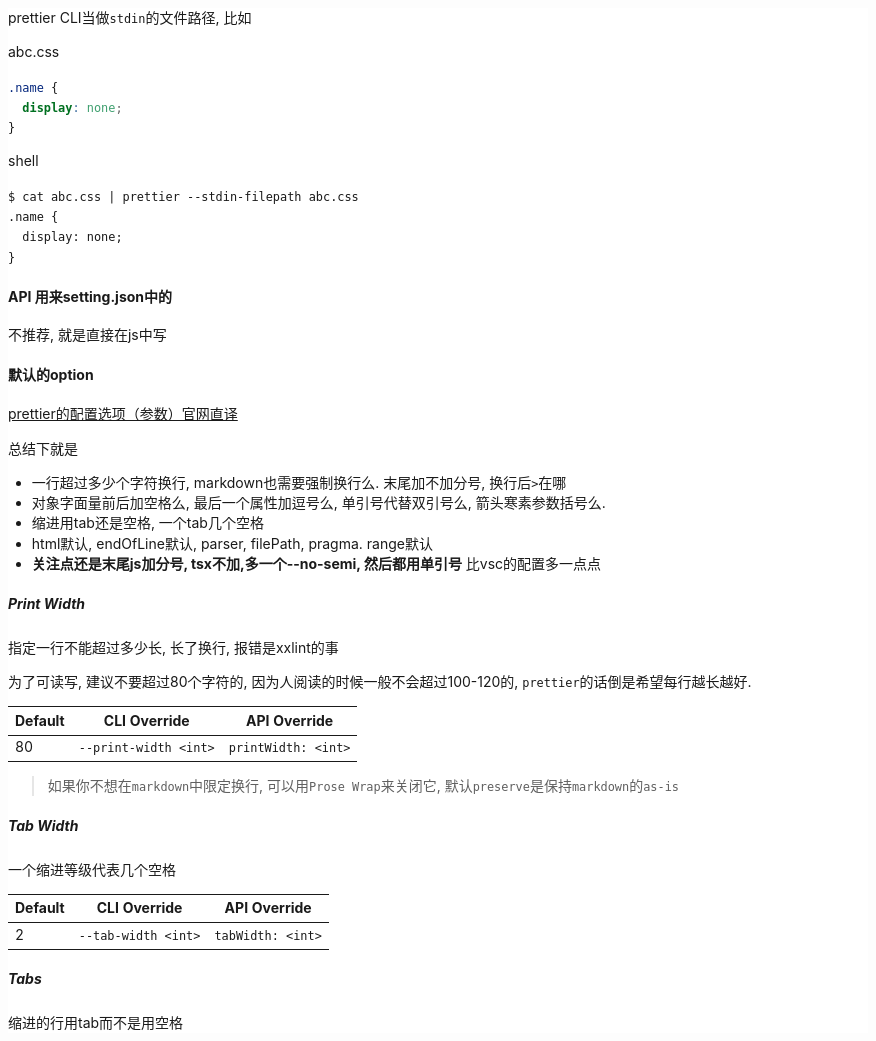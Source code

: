 prettier CLI当做`stdin`的文件路径, 比如

abc.css

```css
.name {
  display: none;
}
```

shell

```shell
$ cat abc.css | prettier --stdin-filepath abc.css
.name {
  display: none;
}
```

#### API 用来setting.json中的

不推荐, 就是直接在js中写

#### 默认的option

[prettier的配置选项（参数）官网直译](https://segmentfault.com/a/1190000012909159)

总结下就是

- 一行超过多少个字符换行, markdown也需要强制换行么. 末尾加不加分号, 换行后`>`在哪
- 对象字面量前后加空格么, 最后一个属性加逗号么, 单引号代替双引号么, 箭头寒素参数括号么.
- 缩进用tab还是空格, 一个tab几个空格
- html默认, endOfLine默认, parser, filePath, pragma. range默认
- **关注点还是末尾js加分号, tsx不加,多一个--no-semi, 然后都用单引号** 比vsc的配置多一点点

##### Print Width

指定一行不能超过多少长, 长了换行, 报错是xxlint的事

为了可读写, 建议不要超过80个字符的, 因为人阅读的时候一般不会超过100-120的, `prettier`的话倒是希望每行越长越好.

| Default | CLI Override          | API Override        |
| ------- | --------------------- | ------------------- |
| 80      | `--print-width <int>` | `printWidth: <int>` |

> 如果你不想在`markdown`中限定换行, 可以用`Prose Wrap`来关闭它, 默认`preserve`是保持`markdown`的`as-is`

##### Tab Width

一个缩进等级代表几个空格

| Default | CLI Override        | API Override      |
| ------- | ------------------- | ----------------- |
| 2       | `--tab-width <int>` | `tabWidth: <int>` |

##### Tabs

缩进的行用tab而不是用空格
